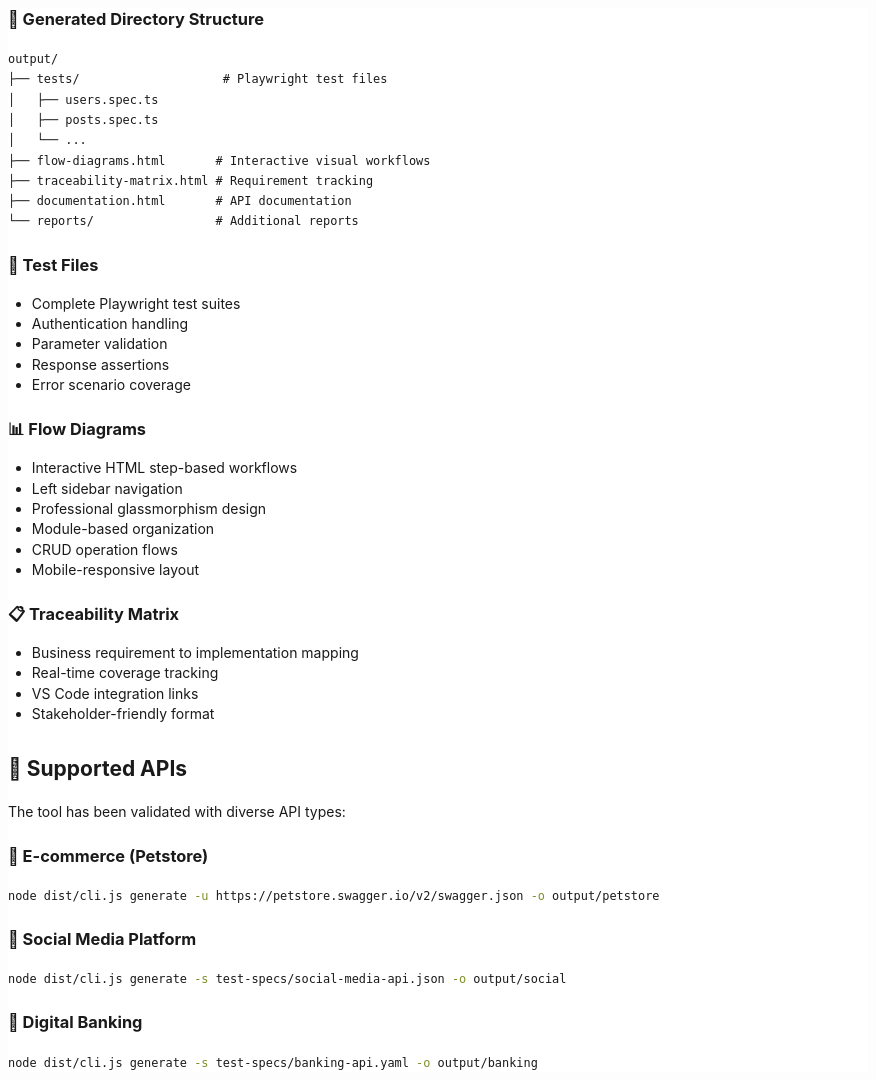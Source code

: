 ### **📂 Generated Directory Structure**
```
output/
├── tests/                    # Playwright test files
│   ├── users.spec.ts
│   ├── posts.spec.ts
│   └── ...
├── flow-diagrams.html       # Interactive visual workflows
├── traceability-matrix.html # Requirement tracking
├── documentation.html       # API documentation
└── reports/                 # Additional reports
```

### **🧪 Test Files**
- Complete Playwright test suites
- Authentication handling
- Parameter validation
- Response assertions
- Error scenario coverage

### **📊 Flow Diagrams**
- Interactive HTML step-based workflows
- Left sidebar navigation
- Professional glassmorphism design
- Module-based organization
- CRUD operation flows
- Mobile-responsive layout

### **📋 Traceability Matrix**
- Business requirement to implementation mapping
- Real-time coverage tracking
- VS Code integration links
- Stakeholder-friendly format

## 🔧 Supported APIs

The tool has been validated with diverse API types:

### **🐾 E-commerce (Petstore)**
```bash
node dist/cli.js generate -u https://petstore.swagger.io/v2/swagger.json -o output/petstore
```

### **🤝 Social Media Platform**
```bash
node dist/cli.js generate -s test-specs/social-media-api.json -o output/social
```

### **🏦 Digital Banking**
```bash
node dist/cli.js generate -s test-specs/banking-api.yaml -o output/banking
```
